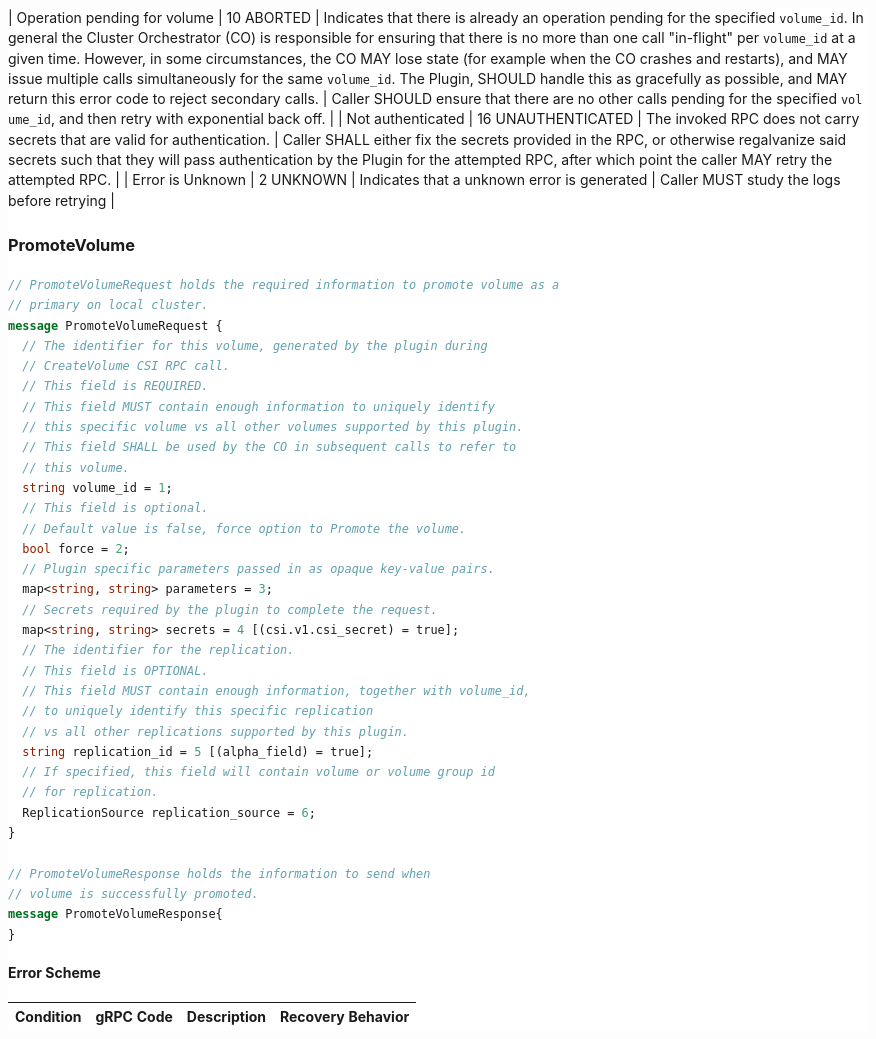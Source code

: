 | Operation pending for volume | 10 ABORTED         | Indicates that there is already an operation pending for the specified `volume_id`. In general the Cluster Orchestrator (CO) is responsible for ensuring that there is no more than one call "in-flight" per `volume_id` at a given time. However, in some circumstances, the CO MAY lose state (for example when the CO crashes and restarts), and MAY issue multiple calls simultaneously for the same `volume_id`. The Plugin, SHOULD handle this as gracefully as possible, and MAY return this error code to reject secondary calls. | Caller SHOULD ensure that there are no other calls pending for the specified `volume_id`, and then retry with exponential back off.                                                                                                   |
| Not authenticated            | 16 UNAUTHENTICATED | The invoked RPC does not carry secrets that are valid for authentication.                                                                                                                                                                                                                                                                                                                                                                                                                                                                 | Caller SHALL either fix the secrets provided in the RPC, or otherwise regalvanize said secrets such that they will pass authentication by the Plugin for the attempted RPC, after which point the caller MAY retry the attempted RPC. |
| Error is Unknown             | 2 UNKNOWN          | Indicates that a unknown error is generated                                                                                                                                                                                                                                                                                                                                                                                                                                                                                               | Caller MUST study the logs before retrying                                                                                                                                                                                            |

### PromoteVolume

```protobuf
// PromoteVolumeRequest holds the required information to promote volume as a
// primary on local cluster.
message PromoteVolumeRequest {
  // The identifier for this volume, generated by the plugin during
  // CreateVolume CSI RPC call.
  // This field is REQUIRED.
  // This field MUST contain enough information to uniquely identify
  // this specific volume vs all other volumes supported by this plugin.
  // This field SHALL be used by the CO in subsequent calls to refer to
  // this volume.
  string volume_id = 1;
  // This field is optional.
  // Default value is false, force option to Promote the volume.
  bool force = 2;
  // Plugin specific parameters passed in as opaque key-value pairs.
  map<string, string> parameters = 3;
  // Secrets required by the plugin to complete the request.
  map<string, string> secrets = 4 [(csi.v1.csi_secret) = true];
  // The identifier for the replication.
  // This field is OPTIONAL.
  // This field MUST contain enough information, together with volume_id,
  // to uniquely identify this specific replication
  // vs all other replications supported by this plugin.
  string replication_id = 5 [(alpha_field) = true];
  // If specified, this field will contain volume or volume group id
  // for replication.
  ReplicationSource replication_source = 6;
}

// PromoteVolumeResponse holds the information to send when
// volume is successfully promoted.
message PromoteVolumeResponse{
}
```

#### Error Scheme

| Condition                    | gRPC Code             | Description                                                                                                                                                                                                                                                                                                                                                                                                                                                                                                                               | Recovery Behavior                                                                                                                                                                                                                     |
| ---------------------------- | --------------------- | ----------------------------------------------------------------------------------------------------------------------------------------------------------------------------------------------------------------------------------------------------------------------------------------------------------------------------------------------------------------------------------------------------------------------------------------------------------------------------------------------------------------------------------------- | ------------------------------------------------------------------------------------------------------------------------------------------------------------------------------------------------------------------------------------- |